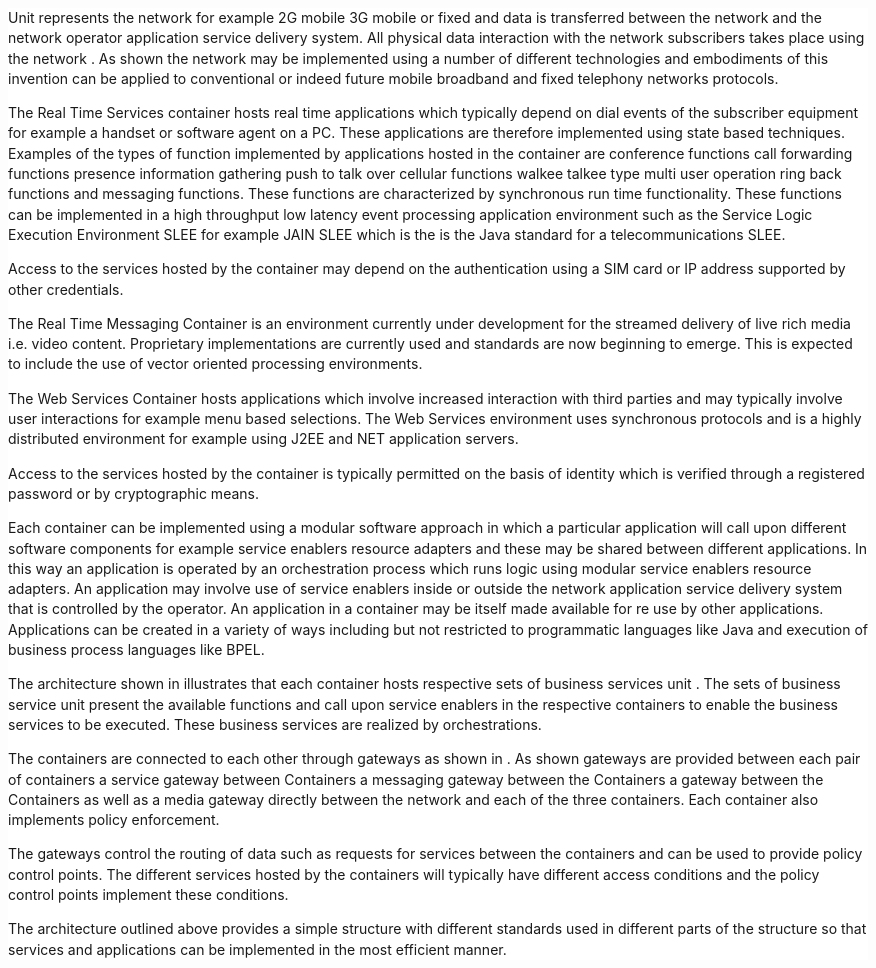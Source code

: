 Unit represents the network for example 2G mobile 3G mobile or fixed and data is transferred between the network and the network operator application service delivery system. All physical data interaction with the network subscribers takes place using the network . As shown the network may be implemented using a number of different technologies and embodiments of this invention can be applied to conventional or indeed future mobile broadband and fixed telephony networks protocols.

The Real Time Services container hosts real time applications which typically depend on dial events of the subscriber equipment for example a handset or software agent on a PC. These applications are therefore implemented using state based techniques. Examples of the types of function implemented by applications hosted in the container are conference functions call forwarding functions presence information gathering push to talk over cellular functions walkee talkee type multi user operation ring back functions and messaging functions. These functions are characterized by synchronous run time functionality. These functions can be implemented in a high throughput low latency event processing application environment such as the Service Logic Execution Environment SLEE for example JAIN SLEE which is the is the Java standard for a telecommunications SLEE.

Access to the services hosted by the container may depend on the authentication using a SIM card or IP address supported by other credentials.

The Real Time Messaging Container is an environment currently under development for the streamed delivery of live rich media i.e. video content. Proprietary implementations are currently used and standards are now beginning to emerge. This is expected to include the use of vector oriented processing environments.

The Web Services Container hosts applications which involve increased interaction with third parties and may typically involve user interactions for example menu based selections. The Web Services environment uses synchronous protocols and is a highly distributed environment for example using J2EE and NET application servers.

Access to the services hosted by the container is typically permitted on the basis of identity which is verified through a registered password or by cryptographic means.

Each container can be implemented using a modular software approach in which a particular application will call upon different software components for example service enablers resource adapters and these may be shared between different applications. In this way an application is operated by an orchestration process which runs logic using modular service enablers resource adapters. An application may involve use of service enablers inside or outside the network application service delivery system that is controlled by the operator. An application in a container may be itself made available for re use by other applications. Applications can be created in a variety of ways including but not restricted to programmatic languages like Java and execution of business process languages like BPEL.

The architecture shown in illustrates that each container hosts respective sets of business services unit . The sets of business service unit present the available functions and call upon service enablers in the respective containers to enable the business services to be executed. These business services are realized by orchestrations.

The containers are connected to each other through gateways as shown in . As shown gateways are provided between each pair of containers a service gateway between Containers a messaging gateway between the Containers a gateway between the Containers as well as a media gateway directly between the network and each of the three containers. Each container also implements policy enforcement.

The gateways control the routing of data such as requests for services between the containers and can be used to provide policy control points. The different services hosted by the containers will typically have different access conditions and the policy control points implement these conditions.

The architecture outlined above provides a simple structure with different standards used in different parts of the structure so that services and applications can be implemented in the most efficient manner.
